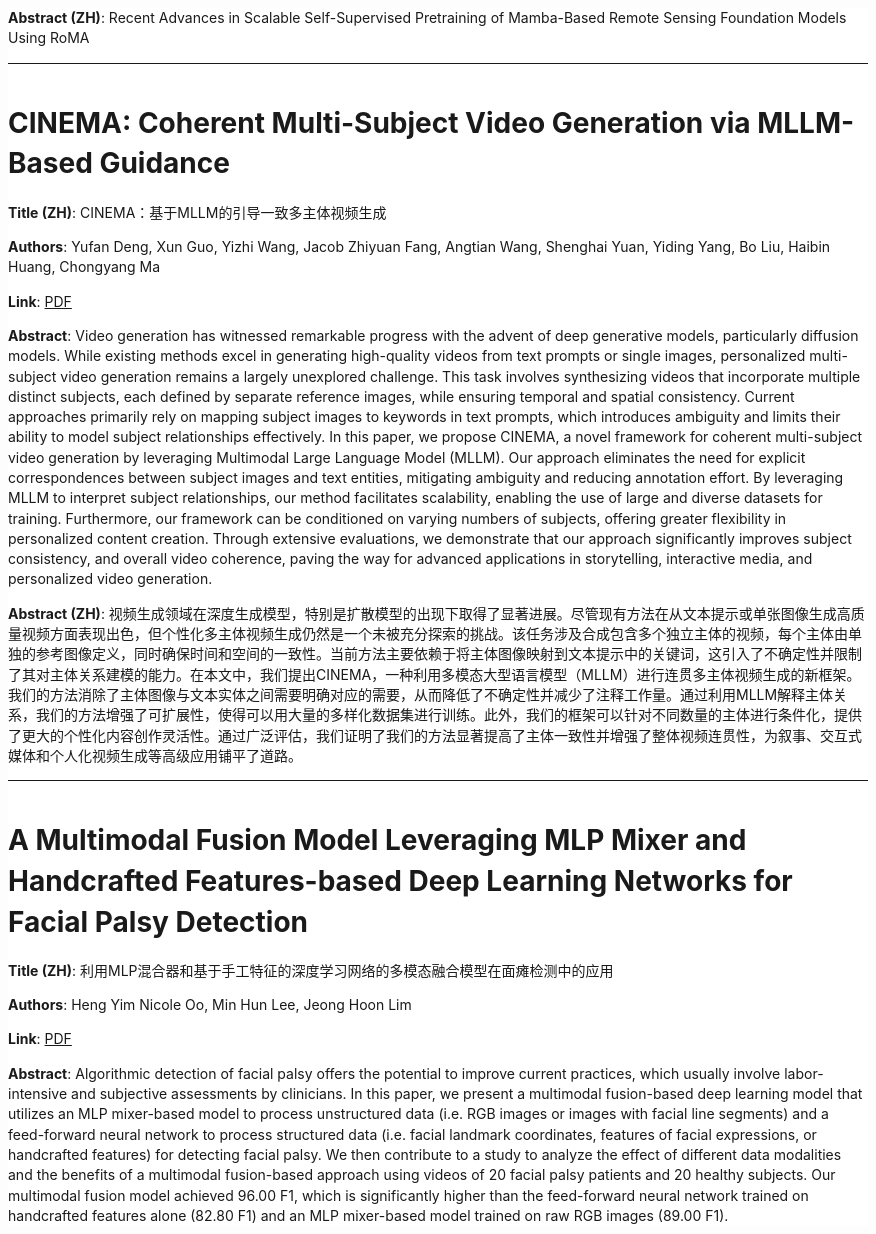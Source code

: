 **Abstract (ZH)**: Recent Advances in Scalable Self-Supervised Pretraining of Mamba-Based Remote Sensing Foundation Models Using RoMA 

---
# CINEMA: Coherent Multi-Subject Video Generation via MLLM-Based Guidance 

**Title (ZH)**: CINEMA：基于MLLM的引导一致多主体视频生成 

**Authors**: Yufan Deng, Xun Guo, Yizhi Wang, Jacob Zhiyuan Fang, Angtian Wang, Shenghai Yuan, Yiding Yang, Bo Liu, Haibin Huang, Chongyang Ma  

**Link**: [PDF](https://arxiv.org/pdf/2503.10391)  

**Abstract**: Video generation has witnessed remarkable progress with the advent of deep generative models, particularly diffusion models. While existing methods excel in generating high-quality videos from text prompts or single images, personalized multi-subject video generation remains a largely unexplored challenge. This task involves synthesizing videos that incorporate multiple distinct subjects, each defined by separate reference images, while ensuring temporal and spatial consistency. Current approaches primarily rely on mapping subject images to keywords in text prompts, which introduces ambiguity and limits their ability to model subject relationships effectively. In this paper, we propose CINEMA, a novel framework for coherent multi-subject video generation by leveraging Multimodal Large Language Model (MLLM). Our approach eliminates the need for explicit correspondences between subject images and text entities, mitigating ambiguity and reducing annotation effort. By leveraging MLLM to interpret subject relationships, our method facilitates scalability, enabling the use of large and diverse datasets for training. Furthermore, our framework can be conditioned on varying numbers of subjects, offering greater flexibility in personalized content creation. Through extensive evaluations, we demonstrate that our approach significantly improves subject consistency, and overall video coherence, paving the way for advanced applications in storytelling, interactive media, and personalized video generation. 

**Abstract (ZH)**: 视频生成领域在深度生成模型，特别是扩散模型的出现下取得了显著进展。尽管现有方法在从文本提示或单张图像生成高质量视频方面表现出色，但个性化多主体视频生成仍然是一个未被充分探索的挑战。该任务涉及合成包含多个独立主体的视频，每个主体由单独的参考图像定义，同时确保时间和空间的一致性。当前方法主要依赖于将主体图像映射到文本提示中的关键词，这引入了不确定性并限制了其对主体关系建模的能力。在本文中，我们提出CINEMA，一种利用多模态大型语言模型（MLLM）进行连贯多主体视频生成的新框架。我们的方法消除了主体图像与文本实体之间需要明确对应的需要，从而降低了不确定性并减少了注释工作量。通过利用MLLM解释主体关系，我们的方法增强了可扩展性，使得可以用大量的多样化数据集进行训练。此外，我们的框架可以针对不同数量的主体进行条件化，提供了更大的个性化内容创作灵活性。通过广泛评估，我们证明了我们的方法显著提高了主体一致性并增强了整体视频连贯性，为叙事、交互式媒体和个人化视频生成等高级应用铺平了道路。 

---
# A Multimodal Fusion Model Leveraging MLP Mixer and Handcrafted Features-based Deep Learning Networks for Facial Palsy Detection 

**Title (ZH)**: 利用MLP混合器和基于手工特征的深度学习网络的多模态融合模型在面瘫检测中的应用 

**Authors**: Heng Yim Nicole Oo, Min Hun Lee, Jeong Hoon Lim  

**Link**: [PDF](https://arxiv.org/pdf/2503.10371)  

**Abstract**: Algorithmic detection of facial palsy offers the potential to improve current practices, which usually involve labor-intensive and subjective assessments by clinicians. In this paper, we present a multimodal fusion-based deep learning model that utilizes an MLP mixer-based model to process unstructured data (i.e. RGB images or images with facial line segments) and a feed-forward neural network to process structured data (i.e. facial landmark coordinates, features of facial expressions, or handcrafted features) for detecting facial palsy. We then contribute to a study to analyze the effect of different data modalities and the benefits of a multimodal fusion-based approach using videos of 20 facial palsy patients and 20 healthy subjects. Our multimodal fusion model achieved 96.00 F1, which is significantly higher than the feed-forward neural network trained on handcrafted features alone (82.80 F1) and an MLP mixer-based model trained on raw RGB images (89.00 F1). 
